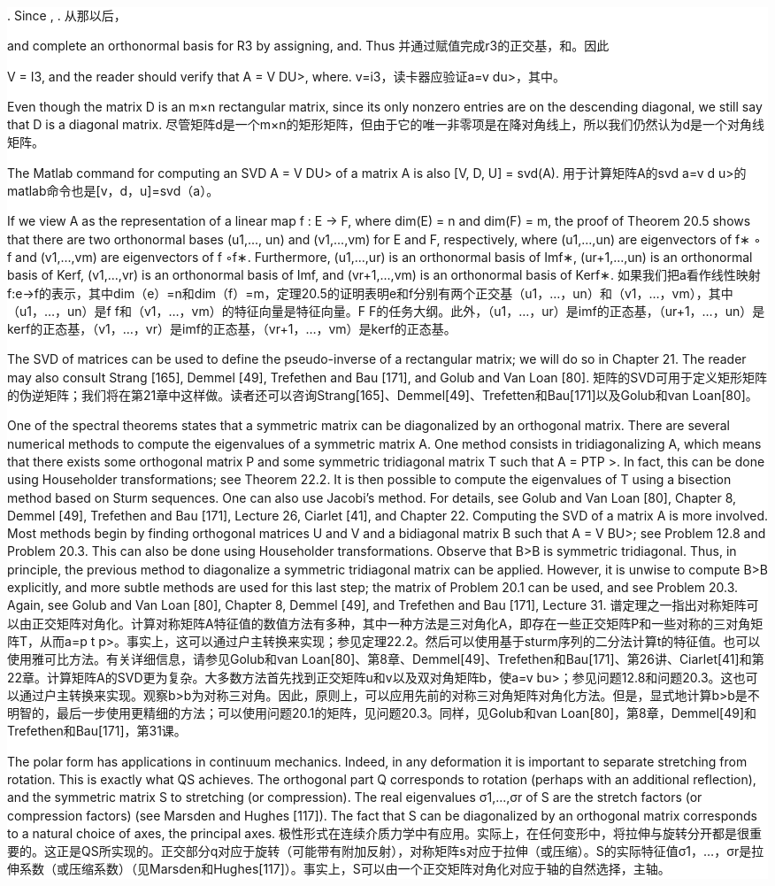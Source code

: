 . Since  ,
 . 从那以后，

and complete an orthonormal basis for R3 by assigning, and. Thus
 并通过赋值完成r3的正交基，和。因此

V = I3, and the reader should verify that A = V DU>, where.
 v=i3，读卡器应验证a=v du>，其中。

Even though the matrix D is an m×n rectangular matrix, since its only nonzero entries are on the descending diagonal, we still say that D is a diagonal matrix.
 尽管矩阵d是一个m×n的矩形矩阵，但由于它的唯一非零项是在降对角线上，所以我们仍然认为d是一个对角线矩阵。

The Matlab command for computing an SVD A = V DU> of a matrix A is also [V, D, U] = svd(A).
 用于计算矩阵A的svd a=v d u>的matlab命令也是[v，d，u]=svd（a）。

If we view A as the representation of a linear map f : E → F, where dim(E) = n and dim(F) = m, the proof of Theorem 20.5 shows that there are two orthonormal bases (u1,..., un) and (v1,...,vm) for E and F, respectively, where (u1,...,un) are eigenvectors of f∗ ◦ f and (v1,...,vm) are eigenvectors of f ◦f∗. Furthermore, (u1,...,ur) is an orthonormal basis of Imf∗, (ur+1,...,un) is an orthonormal basis of Kerf, (v1,...,vr) is an orthonormal basis of Imf, and (vr+1,...,vm) is an orthonormal basis of Kerf∗.
 如果我们把a看作线性映射f:e→f的表示，其中dim（e）=n和dim（f）=m，定理20.5的证明表明e和f分别有两个正交基（u1，…，un）和（v1，…，vm），其中（u1，…，un）是f f和（v1，…，vm）的特征向量是特征向量。F F的任务大纲。此外，（u1，…，ur）是imf的正态基，（ur+1，…，un）是kerf的正态基，（v1，…，vr）是imf的正态基，（vr+1，…，vm）是kerf的正态基。

The SVD of matrices can be used to define the pseudo-inverse of a rectangular matrix; we will do so in Chapter 21. The reader may also consult Strang [165], Demmel [49], Trefethen and Bau [171], and Golub and Van Loan [80].
 矩阵的SVD可用于定义矩形矩阵的伪逆矩阵；我们将在第21章中这样做。读者还可以咨询Strang[165]、Demmel[49]、Trefetten和Bau[171]以及Golub和van Loan[80]。

One of the spectral theorems states that a symmetric matrix can be diagonalized by an orthogonal matrix. There are several numerical methods to compute the eigenvalues of a symmetric matrix A. One method consists in tridiagonalizing A, which means that there exists some orthogonal matrix P and some symmetric tridiagonal matrix T such that A = PTP >. In fact, this can be done using Householder transformations; see Theorem 22.2. It is then possible to compute the eigenvalues of T using a bisection method based on Sturm sequences. One can also use Jacobi’s method. For details, see Golub and Van Loan [80], Chapter 8, Demmel [49], Trefethen and Bau [171], Lecture 26, Ciarlet [41], and Chapter 22. Computing the SVD of a matrix A is more involved. Most methods begin by finding orthogonal matrices U and V and a bidiagonal matrix B such that A = V BU>; see Problem 12.8 and Problem 20.3. This can also be done using Householder transformations. Observe that B>B is symmetric tridiagonal. Thus, in principle, the previous method to diagonalize a symmetric tridiagonal matrix can be applied. However, it is unwise to compute B>B explicitly, and more subtle methods are used for this last step; the matrix of Problem 20.1 can be used, and see Problem 20.3. Again, see Golub and Van Loan [80], Chapter 8, Demmel [49], and Trefethen and Bau [171], Lecture 31.
 谱定理之一指出对称矩阵可以由正交矩阵对角化。计算对称矩阵A特征值的数值方法有多种，其中一种方法是三对角化A，即存在一些正交矩阵P和一些对称的三对角矩阵T，从而a=p t p>。事实上，这可以通过户主转换来实现；参见定理22.2。然后可以使用基于sturm序列的二分法计算t的特征值。也可以使用雅可比方法。有关详细信息，请参见Golub和van Loan[80]、第8章、Demmel[49]、Trefethen和Bau[171]、第26讲、Ciarlet[41]和第22章。计算矩阵A的SVD更为复杂。大多数方法首先找到正交矩阵u和v以及双对角矩阵b，使a=v bu>；参见问题12.8和问题20.3。这也可以通过户主转换来实现。观察b>b为对称三对角。因此，原则上，可以应用先前的对称三对角矩阵对角化方法。但是，显式地计算b>b是不明智的，最后一步使用更精细的方法；可以使用问题20.1的矩阵，见问题20.3。同样，见Golub和van Loan[80]，第8章，Demmel[49]和Trefethen和Bau[171]，第31课。

The polar form has applications in continuum mechanics. Indeed, in any deformation it is important to separate stretching from rotation. This is exactly what QS achieves. The orthogonal part Q corresponds to rotation (perhaps with an additional reflection), and the symmetric matrix S to stretching (or compression). The real eigenvalues σ1,...,σr of S are the stretch factors (or compression factors) (see Marsden and Hughes [117]). The fact that S can be diagonalized by an orthogonal matrix corresponds to a natural choice of axes, the principal axes.
 极性形式在连续介质力学中有应用。实际上，在任何变形中，将拉伸与旋转分开都是很重要的。这正是QS所实现的。正交部分q对应于旋转（可能带有附加反射），对称矩阵s对应于拉伸（或压缩）。S的实际特征值σ1，…，σr是拉伸系数（或压缩系数）（见Marsden和Hughes[117]）。事实上，S可以由一个正交矩阵对角化对应于轴的自然选择，主轴。

